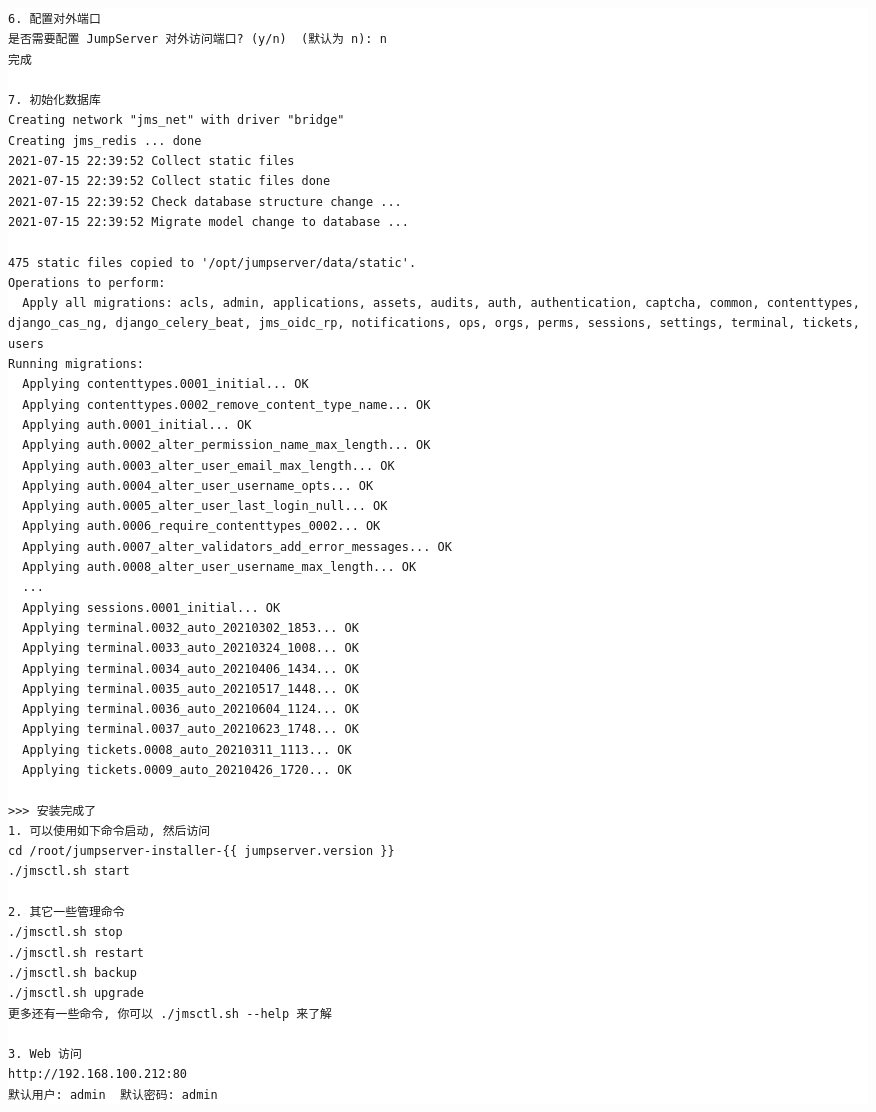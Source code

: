     6. 配置对外端口
    是否需要配置 JumpServer 对外访问端口? (y/n)  (默认为 n): n
    完成

    7. 初始化数据库
    Creating network "jms_net" with driver "bridge"
    Creating jms_redis ... done
    2021-07-15 22:39:52 Collect static files
    2021-07-15 22:39:52 Collect static files done
    2021-07-15 22:39:52 Check database structure change ...
    2021-07-15 22:39:52 Migrate model change to database ...

    475 static files copied to '/opt/jumpserver/data/static'.
    Operations to perform:
      Apply all migrations: acls, admin, applications, assets, audits, auth, authentication, captcha, common, contenttypes, django_cas_ng, django_celery_beat, jms_oidc_rp, notifications, ops, orgs, perms, sessions, settings, terminal, tickets, users
    Running migrations:
      Applying contenttypes.0001_initial... OK
      Applying contenttypes.0002_remove_content_type_name... OK
      Applying auth.0001_initial... OK
      Applying auth.0002_alter_permission_name_max_length... OK
      Applying auth.0003_alter_user_email_max_length... OK
      Applying auth.0004_alter_user_username_opts... OK
      Applying auth.0005_alter_user_last_login_null... OK
      Applying auth.0006_require_contenttypes_0002... OK
      Applying auth.0007_alter_validators_add_error_messages... OK
      Applying auth.0008_alter_user_username_max_length... OK
      ...
      Applying sessions.0001_initial... OK
      Applying terminal.0032_auto_20210302_1853... OK
      Applying terminal.0033_auto_20210324_1008... OK
      Applying terminal.0034_auto_20210406_1434... OK
      Applying terminal.0035_auto_20210517_1448... OK
      Applying terminal.0036_auto_20210604_1124... OK
      Applying terminal.0037_auto_20210623_1748... OK
      Applying tickets.0008_auto_20210311_1113... OK
      Applying tickets.0009_auto_20210426_1720... OK

    >>> 安装完成了
    1. 可以使用如下命令启动, 然后访问
    cd /root/jumpserver-installer-{{ jumpserver.version }}
    ./jmsctl.sh start

    2. 其它一些管理命令
    ./jmsctl.sh stop
    ./jmsctl.sh restart
    ./jmsctl.sh backup
    ./jmsctl.sh upgrade
    更多还有一些命令, 你可以 ./jmsctl.sh --help 来了解

    3. Web 访问
    http://192.168.100.212:80
    默认用户: admin  默认密码: admin
